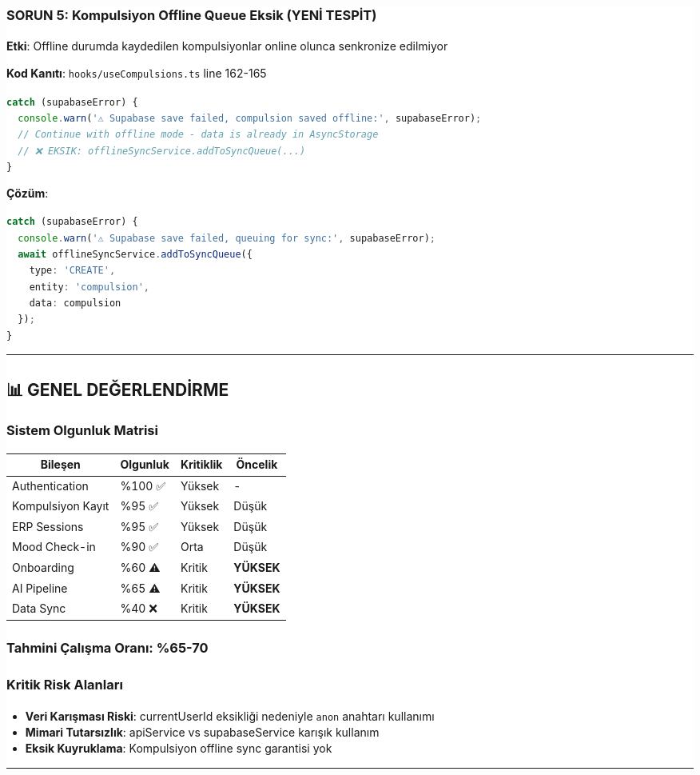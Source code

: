 ### SORUN 5: Kompulsiyon Offline Queue Eksik (YENİ TESPİT)

**Etki**: Offline durumda kaydedilen kompulsiyonlar online olunca senkronize edilmiyor

**Kod Kanıtı**: `hooks/useCompulsions.ts` line 162-165
```typescript
catch (supabaseError) {
  console.warn('⚠️ Supabase save failed, compulsion saved offline:', supabaseError);
  // Continue with offline mode - data is already in AsyncStorage
  // ❌ EKSIK: offlineSyncService.addToSyncQueue(...)
}
```

**Çözüm**:
```typescript
catch (supabaseError) {
  console.warn('⚠️ Supabase save failed, queuing for sync:', supabaseError);
  await offlineSyncService.addToSyncQueue({
    type: 'CREATE',
    entity: 'compulsion',
    data: compulsion
  });
}
```

---

## 📊 GENEL DEĞERLENDİRME

### Sistem Olgunluk Matrisi

| Bileşen | Olgunluk | Kritiklik | Öncelik |
|---------|----------|-----------|---------|
| Authentication | %100 ✅ | Yüksek | - |
| Kompulsiyon Kayıt | %95 ✅ | Yüksek | Düşük |
| ERP Sessions | %95 ✅ | Yüksek | Düşük |
| Mood Check-in | %90 ✅ | Orta | Düşük |
| Onboarding | %60 ⚠️ | Kritik | **YÜKSEK** |
| AI Pipeline | %65 ⚠️ | Kritik | **YÜKSEK** |
| Data Sync | %40 ❌ | Kritik | **YÜKSEK** |

### Tahmini Çalışma Oranı: **%65-70**

### Kritik Risk Alanları
- **Veri Karışması Riski**: currentUserId eksikliği nedeniyle `anon` anahtarı kullanımı
- **Mimari Tutarsızlık**: apiService vs supabaseService karışık kullanım
- **Eksik Kuyruklama**: Kompulsiyon offline sync garantisi yok

---